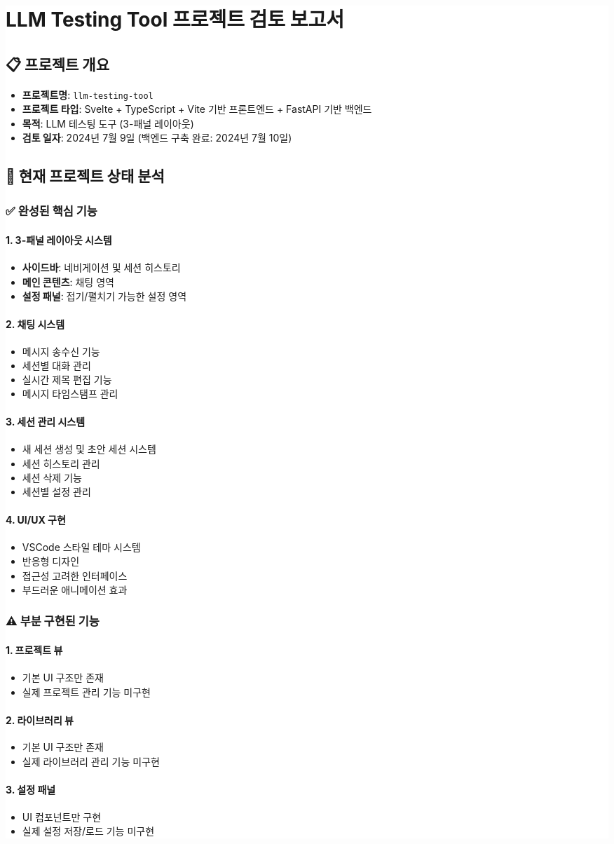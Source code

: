 # LLM Testing Tool 프로젝트 검토 보고서

## 📋 프로젝트 개요

- **프로젝트명**: `llm-testing-tool`
- **프로젝트 타입**: Svelte + TypeScript + Vite 기반 프론트엔드 + FastAPI 기반 백엔드
- **목적**: LLM 테스팅 도구 (3-패널 레이아웃)
- **검토 일자**: 2024년 7월 9일 (백엔드 구축 완료: 2024년 7월 10일)

## 🎯 현재 프로젝트 상태 분석

### ✅ 완성된 핵심 기능

#### 1. **3-패널 레이아웃 시스템**
- **사이드바**: 네비게이션 및 세션 히스토리
- **메인 콘텐츠**: 채팅 영역
- **설정 패널**: 접기/펼치기 가능한 설정 영역

#### 2. **채팅 시스템**
- 메시지 송수신 기능
- 세션별 대화 관리
- 실시간 제목 편집 기능
- 메시지 타임스탬프 관리

#### 3. **세션 관리 시스템**
- 새 세션 생성 및 초안 세션 시스템
- 세션 히스토리 관리
- 세션 삭제 기능
- 세션별 설정 관리

#### 4. **UI/UX 구현**
- VSCode 스타일 테마 시스템
- 반응형 디자인
- 접근성 고려한 인터페이스
- 부드러운 애니메이션 효과

### ⚠️ 부분 구현된 기능

#### 1. **프로젝트 뷰**
- 기본 UI 구조만 존재
- 실제 프로젝트 관리 기능 미구현

#### 2. **라이브러리 뷰**
- 기본 UI 구조만 존재
- 실제 라이브러리 관리 기능 미구현

#### 3. **설정 패널**
- UI 컴포넌트만 구현
- 실제 설정 저장/로드 기능 미구현
